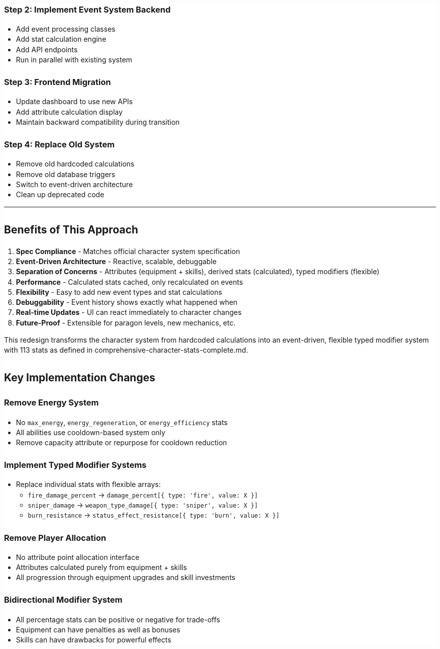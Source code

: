 ### Step 2: Implement Event System Backend
- Add event processing classes
- Add stat calculation engine  
- Add API endpoints
- Run in parallel with existing system

### Step 3: Frontend Migration
- Update dashboard to use new APIs
- Add attribute calculation display
- Maintain backward compatibility during transition

### Step 4: Replace Old System
- Remove old hardcoded calculations
- Remove old database triggers
- Switch to event-driven architecture
- Clean up deprecated code

---

## Benefits of This Approach

1. **Spec Compliance** - Matches official character system specification
2. **Event-Driven Architecture** - Reactive, scalable, debuggable
3. **Separation of Concerns** - Attributes (equipment + skills), derived stats (calculated), typed modifiers (flexible)
4. **Performance** - Calculated stats cached, only recalculated on events
5. **Flexibility** - Easy to add new event types and stat calculations
6. **Debuggability** - Event history shows exactly what happened when
7. **Real-time Updates** - UI can react immediately to character changes
8. **Future-Proof** - Extensible for paragon levels, new mechanics, etc.

This redesign transforms the character system from hardcoded calculations into an event-driven, flexible typed modifier system with 113 stats as defined in comprehensive-character-stats-complete.md.

## Key Implementation Changes

### **Remove Energy System**
- No `max_energy`, `energy_regeneration`, or `energy_efficiency` stats
- All abilities use cooldown-based system only
- Remove capacity attribute or repurpose for cooldown reduction

### **Implement Typed Modifier Systems**
- Replace individual stats with flexible arrays:
  - `fire_damage_percent` → `damage_percent[{ type: 'fire', value: X }]`
  - `sniper_damage` → `weapon_type_damage[{ type: 'sniper', value: X }]`
  - `burn_resistance` → `status_effect_resistance[{ type: 'burn', value: X }]`

### **Remove Player Allocation**
- No attribute point allocation interface
- Attributes calculated purely from equipment + skills
- All progression through equipment upgrades and skill investments

### **Bidirectional Modifier System**
- All percentage stats can be positive or negative for trade-offs
- Equipment can have penalties as well as bonuses
- Skills can have drawbacks for powerful effects